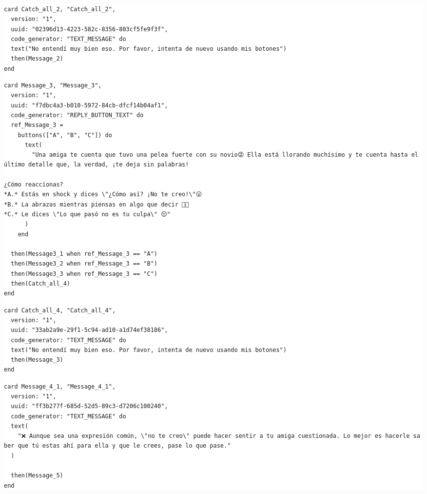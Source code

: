 

```stack
card Catch_all_2, "Catch_all_2",
  version: "1",
  uuid: "02396d13-4223-582c-8356-803cf5fe9f3f",
  code_generator: "TEXT_MESSAGE" do
  text("No entendí muy bien eso. Por favor, intenta de nuevo usando mis botones")
  then(Message_2)
end

```



```stack
card Message_3, "Message_3",
  version: "1",
  uuid: "f7dbc4a3-b010-5972-84cb-dfcf14b04af1",
  code_generator: "REPLY_BUTTON_TEXT" do
  ref_Message_3 =
    buttons(["A", "B", "C"]) do
      text(
        "Una amiga te cuenta que tuvo una pelea fuerte con su novio😡 Ella está llorando muchísimo y te cuenta hasta el último detalle que, la verdad, ¡te deja sin palabras!

¿Cómo reaccionas?
*A.* Estás en shock y dices \"¿Cómo así? ¡No te creo!\"😮
*B.* La abrazas mientras piensas en algo que decir 🤗😶
*C.* Le dices \"Lo que pasó no es tu culpa\" 😔"
      )
    end

  then(Message3_1 when ref_Message_3 == "A")
  then(Message3_2 when ref_Message_3 == "B")
  then(Message3_3 when ref_Message_3 == "C")
  then(Catch_all_4)
end

```



```stack
card Catch_all_4, "Catch_all_4",
  version: "1",
  uuid: "33ab2a9e-29f1-5c94-ad10-a1d74ef38186",
  code_generator: "TEXT_MESSAGE" do
  text("No entendí muy bien eso. Por favor, intenta de nuevo usando mis botones")
  then(Message_3)
end

```



```stack
card Message_4_1, "Message_4_1",
  version: "1",
  uuid: "ff3b277f-685d-52d5-89c3-d7206c100240",
  code_generator: "TEXT_MESSAGE" do
  text(
    "❌ Aunque sea una expresión común, \"no te creo\" puede hacer sentir a tu amiga cuestionada. Lo mejor es hacerle saber que tú estas ahí para ella y que le crees, pase lo que pase."
  )

  then(Message_5)
end

```

